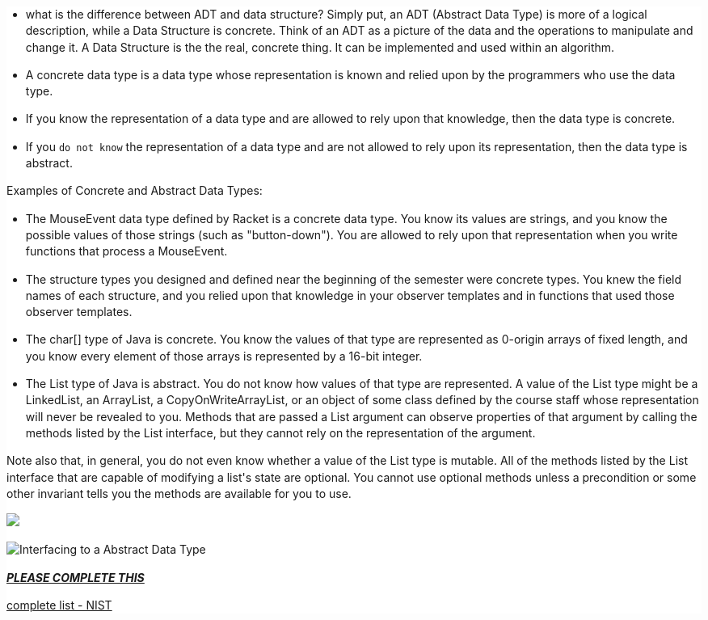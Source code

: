 - what is the difference between ADT and data structure? Simply put, an ADT (Abstract Data Type) is more of a logical description, while a Data Structure is concrete. Think of an ADT as a picture of the data and the operations to manipulate and change it. A Data Structure is the the real, concrete thing. It can be implemented and used within an algorithm.
- A concrete data type is a data type whose representation is known and relied upon by the programmers who use the data type.

- If you know the representation of a data type and are allowed to rely upon that knowledge, then the data type is concrete.

- If you `do not know` the representation of a data type and are not allowed to rely upon its representation, then the data type is abstract.

Examples of Concrete and Abstract Data Types:

- The MouseEvent data type defined by Racket is a concrete data type.
You know its values are strings, and you know the possible values of those strings (such as "button-down"). You are allowed to rely upon that representation when you write functions that process a MouseEvent.

- The structure types you designed and defined near the beginning of the semester were concrete types.
You knew the field names of each structure, and you relied upon that knowledge in your observer templates and in functions that used those observer templates.

- The char[] type of Java is concrete.
You know the values of that type are represented as 0-origin arrays of fixed length, and you know every element of those arrays is represented by a 16-bit integer.

- The List type of Java is abstract.
You do not know how values of that type are represented. A value of the List type might be a LinkedList, an ArrayList, a CopyOnWriteArrayList, or an object of some class defined by the course staff whose representation will never be revealed to you. Methods that are passed a List argument can observe properties of that argument by calling the methods listed by the List interface, but they cannot rely on the representation of the argument.
    
Note also that, in general, you do not even know whether a value of the List type is mutable. All of the methods listed by the List interface that are capable of modifying a list's state are optional. You cannot use optional methods unless a precondition or some other invariant tells you the methods are available for you to use.






![](https://www.thecshandbook.com/public_html/img/uploads/adt.png)


![Interfacing to a Abstract Data Type](https://www.tutorialscan.com/wp-content/uploads/2019/11/Abstract-data-types.jpg)


[***********PLEASE COMPLETE THIS***********](https://ece.uwaterloo.ca/~dwharder/aads/Projects/List/)





[complete list - NIST](https://xlinux.nist.gov/dads/)